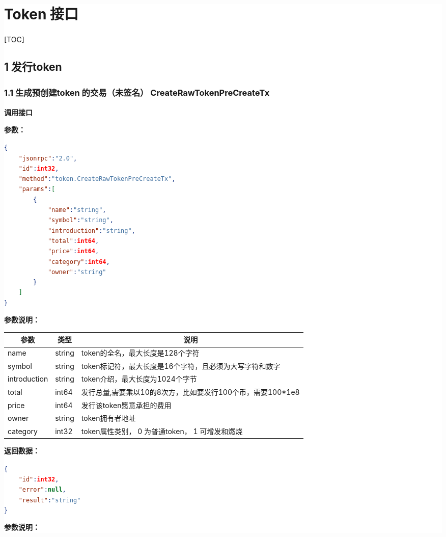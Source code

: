 # Token 接口
[TOC]
## 1 发行token
### 1.1 生成预创建token 的交易（未签名） CreateRawTokenPreCreateTx
**调用接口**
```

```
**参数：**
```

```
```json
{
	"jsonrpc":"2.0",
    "id":int32,
    "method":"token.CreateRawTokenPreCreateTx",
    "params":[
		{
			"name":"string",
			"symbol":"string",
			"introduction":"string",
			"total":int64,
			"price":int64,
			"category":int64,
			"owner":"string"
		}
	]
}
```
**参数说明：**

|参数|类型|说明|
|----|----|----|
|name|string|token的全名，最大长度是128个字符|
|symbol|string|token标记符，最大长度是16个字符，且必须为大写字符和数字|
|introduction|string|token介绍，最大长度为1024个字节|
|total|int64|发行总量,需要乘以10的8次方，比如要发行100个币，需要100*1e8|
|price|int64|发行该token愿意承担的费用|
|owner|string|token拥有者地址|
|category|int32|token属性类别， 0 为普通token， 1 可增发和燃烧|

**返回数据：**
```

```
```json
{
    "id":int32,
    "error":null,
    "result":"string"
}
```
**参数说明：**
